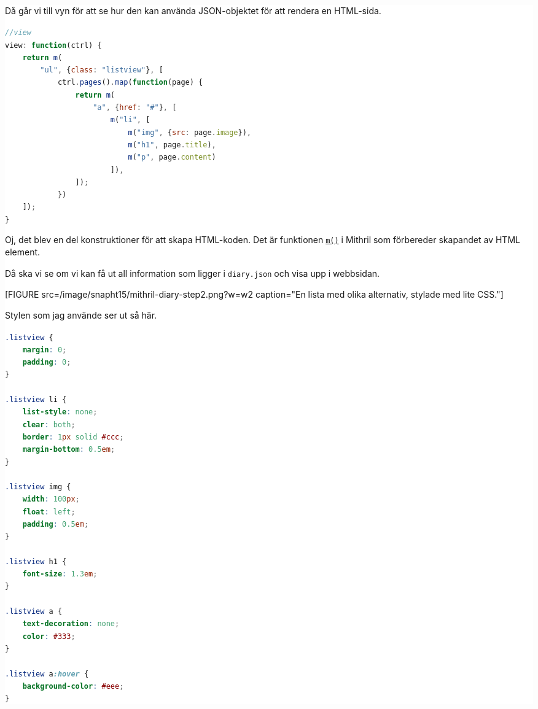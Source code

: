 Då går vi till vyn för att se hur den kan använda JSON-objektet för att rendera en HTML-sida.

```javascript
//view
view: function(ctrl) {
    return m(
        "ul", {class: "listview"}, [
            ctrl.pages().map(function(page) {
                return m(
                    "a", {href: "#"}, [
                        m("li", [
                            m("img", {src: page.image}),
                            m("h1", page.title),
                            m("p", page.content)
                        ]),
                ]);
            })
    ]);
}
```

Oj, det blev en del konstruktioner för att skapa HTML-koden. Det är funktionen [`m()`](http://mithril.js.org/hyperscript.html) i Mithril som förbereder skapandet av HTML element.

Då ska vi se om vi kan få ut all information som ligger i `diary.json` och visa upp i webbsidan.

[FIGURE src=/image/snapht15/mithril-diary-step2.png?w=w2 caption="En lista med olika alternativ, stylade med lite CSS."]

Stylen som jag använde ser ut så här.

```css
.listview {
    margin: 0;
    padding: 0;
}

.listview li {
    list-style: none;
    clear: both;
    border: 1px solid #ccc;
    margin-bottom: 0.5em;
}

.listview img {
    width: 100px;
    float: left;
    padding: 0.5em;
}

.listview h1 {
    font-size: 1.3em;
}

.listview a {
    text-decoration: none;
    color: #333;
}

.listview a:hover {
    background-color: #eee;
}
```
